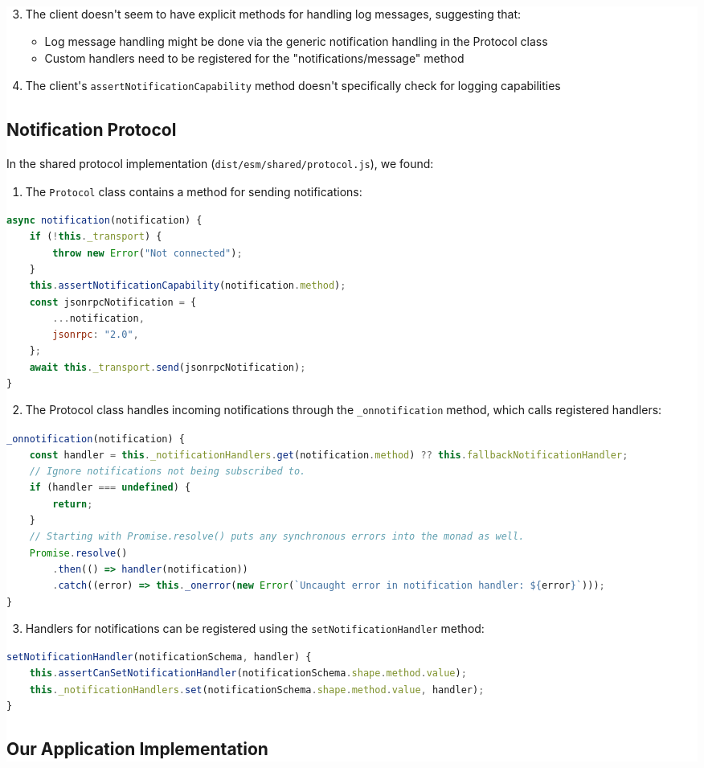 3. The client doesn't seem to have explicit methods for handling log messages, suggesting that:
   - Log message handling might be done via the generic notification handling in the Protocol class
   - Custom handlers need to be registered for the "notifications/message" method

4. The client's `assertNotificationCapability` method doesn't specifically check for logging capabilities

## Notification Protocol

In the shared protocol implementation (`dist/esm/shared/protocol.js`), we found:

1. The `Protocol` class contains a method for sending notifications:
```javascript
async notification(notification) {
    if (!this._transport) {
        throw new Error("Not connected");
    }
    this.assertNotificationCapability(notification.method);
    const jsonrpcNotification = {
        ...notification,
        jsonrpc: "2.0",
    };
    await this._transport.send(jsonrpcNotification);
}
```

2. The Protocol class handles incoming notifications through the `_onnotification` method, which calls registered handlers:
```javascript
_onnotification(notification) {
    const handler = this._notificationHandlers.get(notification.method) ?? this.fallbackNotificationHandler;
    // Ignore notifications not being subscribed to.
    if (handler === undefined) {
        return;
    }
    // Starting with Promise.resolve() puts any synchronous errors into the monad as well.
    Promise.resolve()
        .then(() => handler(notification))
        .catch((error) => this._onerror(new Error(`Uncaught error in notification handler: ${error}`)));
}
```

3. Handlers for notifications can be registered using the `setNotificationHandler` method:
```javascript
setNotificationHandler(notificationSchema, handler) {
    this.assertCanSetNotificationHandler(notificationSchema.shape.method.value);
    this._notificationHandlers.set(notificationSchema.shape.method.value, handler);
}
```

## Our Application Implementation
